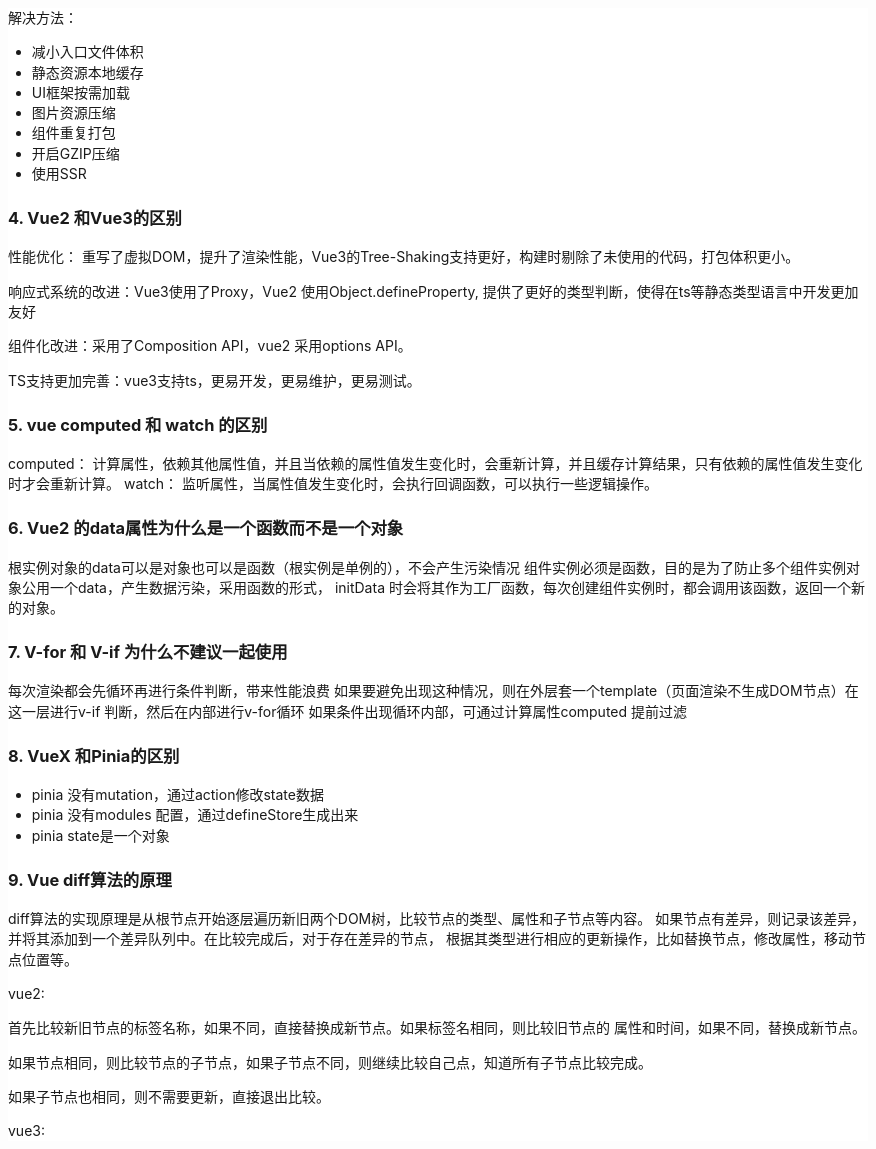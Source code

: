 解决方法：

- 减小入口文件体积
- 静态资源本地缓存
- UI框架按需加载
- 图片资源压缩
- 组件重复打包
- 开启GZIP压缩
- 使用SSR

### 4. Vue2 和Vue3的区别

性能优化： 重写了虚拟DOM，提升了渲染性能，Vue3的Tree-Shaking支持更好，构建时剔除了未使用的代码，打包体积更小。

响应式系统的改进：Vue3使用了Proxy，Vue2 使用Object.defineProperty, 提供了更好的类型判断，使得在ts等静态类型语言中开发更加友好

组件化改进：采用了Composition API，vue2 采用options API。

TS支持更加完善：vue3支持ts，更易开发，更易维护，更易测试。

### 5. vue computed 和 watch 的区别
computed： 计算属性，依赖其他属性值，并且当依赖的属性值发生变化时，会重新计算，并且缓存计算结果，只有依赖的属性值发生变化时才会重新计算。
watch： 监听属性，当属性值发生变化时，会执行回调函数，可以执行一些逻辑操作。

### 6. Vue2 的data属性为什么是一个函数而不是一个对象
根实例对象的data可以是对象也可以是函数（根实例是单例的），不会产生污染情况
组件实例必须是函数，目的是为了防止多个组件实例对象公用一个data，产生数据污染，采用函数的形式，
initData 时会将其作为工厂函数，每次创建组件实例时，都会调用该函数，返回一个新的对象。

### 7. V-for 和 V-if 为什么不建议一起使用
每次渲染都会先循环再进行条件判断，带来性能浪费
如果要避免出现这种情况，则在外层套一个template（页面渲染不生成DOM节点）在这一层进行v-if 判断，然后在内部进行v-for循环
如果条件出现循环内部，可通过计算属性computed 提前过滤

### 8. VueX 和Pinia的区别
 - pinia 没有mutation，通过action修改state数据
 - pinia 没有modules 配置，通过defineStore生成出来
 - pinia state是一个对象

### 9. Vue diff算法的原理

diff算法的实现原理是从根节点开始逐层遍历新旧两个DOM树，比较节点的类型、属性和子节点等内容。
如果节点有差异，则记录该差异，并将其添加到一个差异队列中。在比较完成后，对于存在差异的节点，
根据其类型进行相应的更新操作，比如替换节点，修改属性，移动节点位置等。

vue2: 

首先比较新旧节点的标签名称，如果不同，直接替换成新节点。如果标签名相同，则比较旧节点的
属性和时间，如果不同，替换成新节点。

如果节点相同，则比较节点的子节点，如果子节点不同，则继续比较自己点，知道所有子节点比较完成。

如果子节点也相同，则不需要更新，直接退出比较。

vue3:

